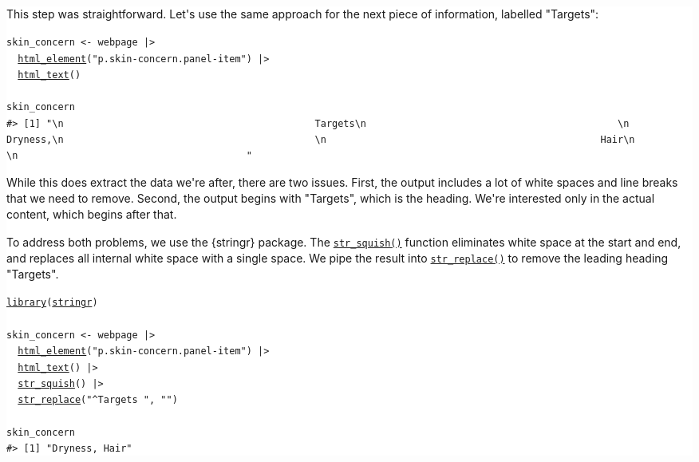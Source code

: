 </div>

This step was straightforward. Let's use the same approach for the next piece of information, labelled "Targets":

<div class="highlight">

<pre class='chroma'><code class='language-r' data-lang='r'><span><span class='nv'>skin_concern</span> <span class='o'>&lt;-</span> <span class='nv'>webpage</span> <span class='o'>|&gt;</span></span>
<span>  <span class='nf'><a href='https://rvest.tidyverse.org/reference/html_element.html'>html_element</a></span><span class='o'>(</span><span class='s'>"p.skin-concern.panel-item"</span><span class='o'>)</span> <span class='o'>|&gt;</span> </span>
<span>  <span class='nf'><a href='https://rvest.tidyverse.org/reference/html_text.html'>html_text</a></span><span class='o'>(</span><span class='o'>)</span></span>
<span></span>
<span><span class='nv'>skin_concern</span></span>
<span><span class='c'>#&gt; [1] "\n                                            Targets\n                                            \n                                                Dryness,\n                                            \n                                                Hair\n                                            \n                                        "</span></span>
<span></span></code></pre>

</div>

While this does extract the data we're after, there are two issues. First, the output includes a lot of white spaces and line breaks that we need to remove. Second, the output begins with "Targets", which is the heading. We're interested only in the actual content, which begins after that.

To address both problems, we use the {stringr} package. The [`str_squish()`](https://stringr.tidyverse.org/reference/str_trim.html) function eliminates white space at the start and end, and replaces all internal white space with a single space. We pipe the result into [`str_replace()`](https://stringr.tidyverse.org/reference/str_replace.html) to remove the leading heading "Targets".

<div class="highlight">

<pre class='chroma'><code class='language-r' data-lang='r'><span><span class='kr'><a href='https://rdrr.io/r/base/library.html'>library</a></span><span class='o'>(</span><span class='nv'><a href='https://stringr.tidyverse.org'>stringr</a></span><span class='o'>)</span></span>
<span></span>
<span><span class='nv'>skin_concern</span> <span class='o'>&lt;-</span> <span class='nv'>webpage</span> <span class='o'>|&gt;</span></span>
<span>  <span class='nf'><a href='https://rvest.tidyverse.org/reference/html_element.html'>html_element</a></span><span class='o'>(</span><span class='s'>"p.skin-concern.panel-item"</span><span class='o'>)</span> <span class='o'>|&gt;</span> </span>
<span>  <span class='nf'><a href='https://rvest.tidyverse.org/reference/html_text.html'>html_text</a></span><span class='o'>(</span><span class='o'>)</span> <span class='o'>|&gt;</span> </span>
<span>  <span class='nf'><a href='https://stringr.tidyverse.org/reference/str_trim.html'>str_squish</a></span><span class='o'>(</span><span class='o'>)</span> <span class='o'>|&gt;</span></span>
<span>  <span class='nf'><a href='https://stringr.tidyverse.org/reference/str_replace.html'>str_replace</a></span><span class='o'>(</span><span class='s'>"^Targets "</span>, <span class='s'>""</span><span class='o'>)</span></span>
<span></span>
<span><span class='nv'>skin_concern</span></span>
<span><span class='c'>#&gt; [1] "Dryness, Hair"</span></span>
<span></span></code></pre>
